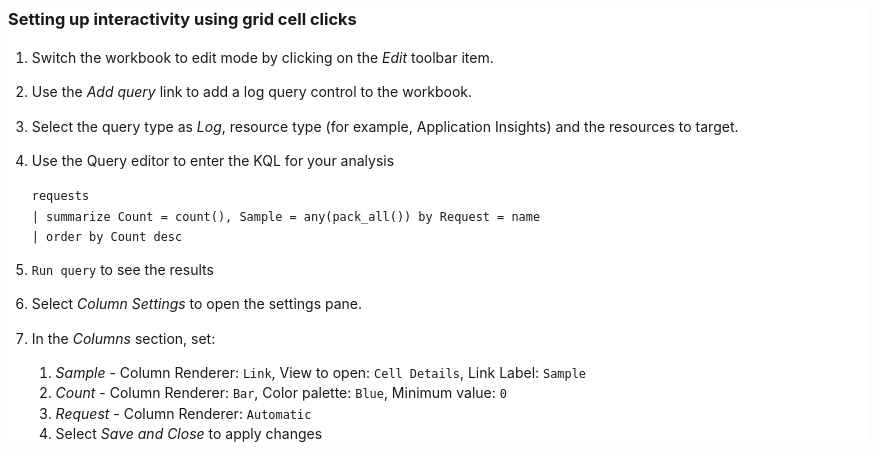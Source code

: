 ### Setting up interactivity using grid cell clicks

1. Switch the workbook to edit mode by clicking on the _Edit_ toolbar item.
2. Use the _Add query_ link to add a log query control to the workbook.
3. Select the query type as _Log_, resource type (for example, Application Insights) and the resources to target.
4. Use the Query editor to enter the KQL for your analysis

    ```kusto
    requests
    | summarize Count = count(), Sample = any(pack_all()) by Request = name
    | order by Count desc
    ```

5. `Run query` to see the results
6. Select _Column Settings_ to open the settings pane.
7. In the _Columns_ section, set:
    1. _Sample_ - Column Renderer: `Link`, View to open: `Cell Details`, Link Label: `Sample`
    2. _Count_ - Column Renderer: `Bar`, Color palette: `Blue`, Minimum value: `0`
    3. _Request_ - Column Renderer: `Automatic`
    4. Select _Save and Close_ to apply changes
